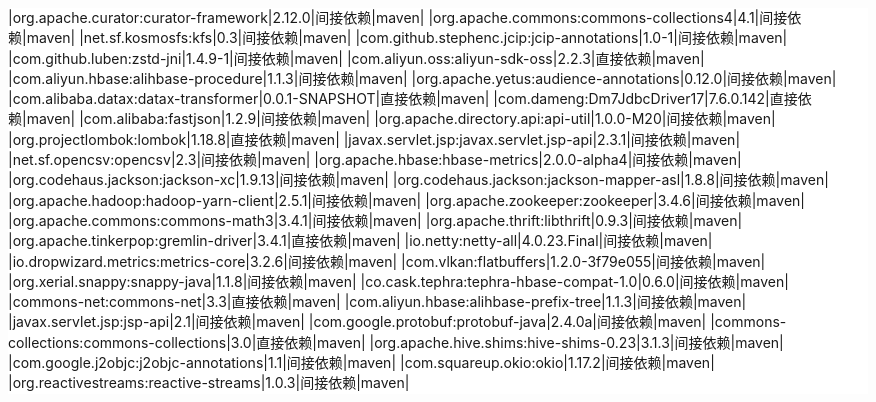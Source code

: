 |org.apache.curator:curator-framework|2.12.0|间接依赖|maven|
|org.apache.commons:commons-collections4|4.1|间接依赖|maven|
|net.sf.kosmosfs:kfs|0.3|间接依赖|maven|
|com.github.stephenc.jcip:jcip-annotations|1.0-1|间接依赖|maven|
|com.github.luben:zstd-jni|1.4.9-1|间接依赖|maven|
|com.aliyun.oss:aliyun-sdk-oss|2.2.3|直接依赖|maven|
|com.aliyun.hbase:alihbase-procedure|1.1.3|间接依赖|maven|
|org.apache.yetus:audience-annotations|0.12.0|间接依赖|maven|
|com.alibaba.datax:datax-transformer|0.0.1-SNAPSHOT|直接依赖|maven|
|com.dameng:Dm7JdbcDriver17|7.6.0.142|直接依赖|maven|
|com.alibaba:fastjson|1.2.9|间接依赖|maven|
|org.apache.directory.api:api-util|1.0.0-M20|间接依赖|maven|
|org.projectlombok:lombok|1.18.8|直接依赖|maven|
|javax.servlet.jsp:javax.servlet.jsp-api|2.3.1|间接依赖|maven|
|net.sf.opencsv:opencsv|2.3|间接依赖|maven|
|org.apache.hbase:hbase-metrics|2.0.0-alpha4|间接依赖|maven|
|org.codehaus.jackson:jackson-xc|1.9.13|间接依赖|maven|
|org.codehaus.jackson:jackson-mapper-asl|1.8.8|间接依赖|maven|
|org.apache.hadoop:hadoop-yarn-client|2.5.1|间接依赖|maven|
|org.apache.zookeeper:zookeeper|3.4.6|间接依赖|maven|
|org.apache.commons:commons-math3|3.4.1|间接依赖|maven|
|org.apache.thrift:libthrift|0.9.3|间接依赖|maven|
|org.apache.tinkerpop:gremlin-driver|3.4.1|直接依赖|maven|
|io.netty:netty-all|4.0.23.Final|间接依赖|maven|
|io.dropwizard.metrics:metrics-core|3.2.6|间接依赖|maven|
|com.vlkan:flatbuffers|1.2.0-3f79e055|间接依赖|maven|
|org.xerial.snappy:snappy-java|1.1.8|间接依赖|maven|
|co.cask.tephra:tephra-hbase-compat-1.0|0.6.0|间接依赖|maven|
|commons-net:commons-net|3.3|直接依赖|maven|
|com.aliyun.hbase:alihbase-prefix-tree|1.1.3|间接依赖|maven|
|javax.servlet.jsp:jsp-api|2.1|间接依赖|maven|
|com.google.protobuf:protobuf-java|2.4.0a|间接依赖|maven|
|commons-collections:commons-collections|3.0|直接依赖|maven|
|org.apache.hive.shims:hive-shims-0.23|3.1.3|间接依赖|maven|
|com.google.j2objc:j2objc-annotations|1.1|间接依赖|maven|
|com.squareup.okio:okio|1.17.2|间接依赖|maven|
|org.reactivestreams:reactive-streams|1.0.3|间接依赖|maven|